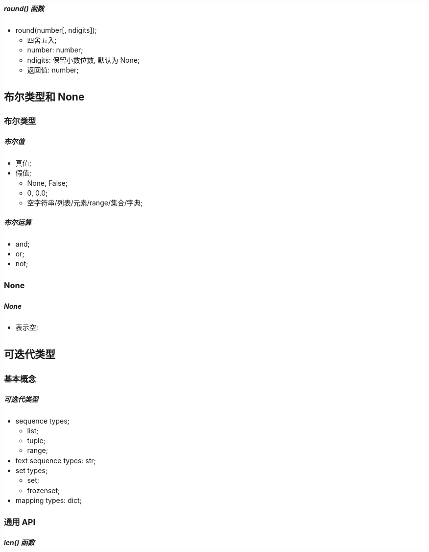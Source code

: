 ##### round() 函数

- round(number[, ndigits]);
  - 四舍五入;
  - number: number;
  - ndigits: 保留小数位数, 默认为 None;
  - 返回值: number;

## 布尔类型和 None

### 布尔类型

##### 布尔值

- 真值;
- 假值;
  - None, False;
  - 0, 0.0;
  - 空字符串/列表/元素/range/集合/字典;

##### 布尔运算

- and;
- or;
- not;

### None

##### None

- 表示空;

## 可迭代类型

### 基本概念

##### 可迭代类型

- sequence types;
  - list;
  - tuple;
  - range;
- text sequence types: str;
- set types;
  - set;
  - frozenset;
- mapping types: dict;

### 通用 API

##### len() 函数
